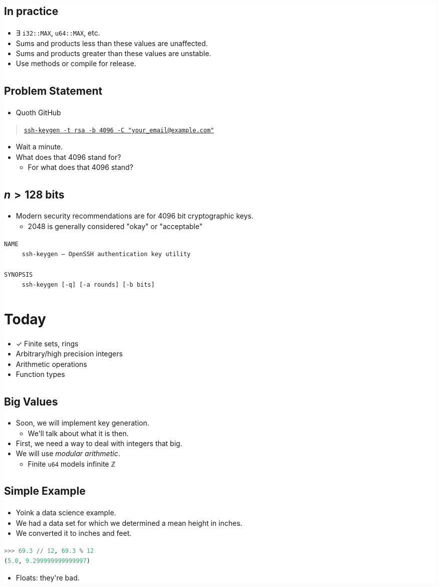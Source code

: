 ## In practice

- $\exists$ `i32::MAX`, `u64::MAX`, etc.
- Sums and products less than these values are unaffected.
- Sums and products greater than these values are unstable.
- Use methods or compile for release.

## Problem Statement

- Quoth GitHub

> [`ssh-keygen -t rsa -b 4096 -C "your_email@example.com"`](https://docs.github.com/en/authentication/connecting-to-github-with-ssh/generating-a-new-ssh-key-and-adding-it-to-the-ssh-agent)

- Wait a minute. 
- What does that 4096 stand for?
  - For what does that 4096 stand?

## $n > 128$ bits

- Modern security recommendations are for 4096 bit cryptographic keys.
  - 2048 is generally considered "okay" or "acceptable"

```email
NAME
     ssh-keygen — OpenSSH authentication key utility

SYNOPSIS
     ssh-keygen [-q] [-a rounds] [-b bits] 
```

# Today

- &check; Finite sets, rings
- Arbitrary/high precision integers
- Arithmetic operations
- Function types

## Big Values

- Soon, we will implement key generation.
  - We'll talk about what it is then.
- First, we need a way to deal with integers that big.
- We will use *modular arithmetic*.
  - Finite `u64` models infinite $\mathbb{Z}$

## Simple Example

- Yoink a data science example.
- We had a data set for which we determined a mean height in inches.
- We converted it to inches and feet.
```python
>>> 69.3 // 12, 69.3 % 12
(5.0, 9.299999999999997)
```
- Floats: they're bad.
